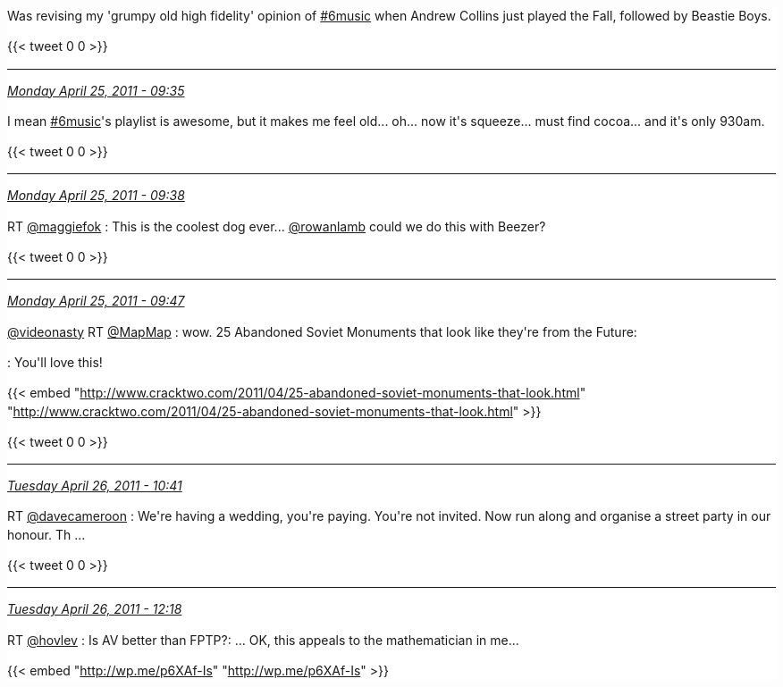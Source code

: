 Was revising my 'grumpy old high fidelity' opinion of [#6music](/tags/6music) when Andrew Collins just played the Fall, followed by Beastie Boys.

{{< tweet 0 0 >}}

---

<p><a id="62434614714707968" href="#62434614714707968"><em title="2011-04-25T09:35:46.000+01:00">Monday April 25, 2011 - 09:35</em></a></p>
      
I mean [#6music](/tags/6music)'s playlist is awesome, but it makes me feel old... oh... now it's squeeze... must find cocoa... and it's only 930am.

{{< tweet 0 0 >}}

---

<p><a id="62435310675562496" href="#62435310675562496"><em title="2011-04-25T09:38:32.000+01:00">Monday April 25, 2011 - 09:38</em></a></p>
      
RT [@maggiefok](https://twitter.com/@maggiefok) : This is the coolest dog ever...  [@rowanlamb](https://twitter.com/@rowanlamb)  could we do this with Beezer?

{{< tweet 0 0 >}}

---

<p><a id="62437490405023744" href="#62437490405023744"><em title="2011-04-25T09:47:12.000+01:00">Monday April 25, 2011 - 09:47</em></a></p>
      
[@videonasty](https://twitter.com/@videonasty)  RT [@MapMap](https://twitter.com/@MapMap) : wow. 25 Abandoned Soviet Monuments that look like they're from the Future:

 : You'll love this!

{{< embed "http://www.cracktwo.com/2011/04/25-abandoned-soviet-monuments-that-look.html" "http://www.cracktwo.com/2011/04/25-abandoned-soviet-monuments-that-look.html" >}}


{{< tweet 0 0 >}}

---

<p><a id="62813435834019840" href="#62813435834019840"><em title="2011-04-26T10:41:04.000+01:00">Tuesday April 26, 2011 - 10:41</em></a></p>
      
RT [@davecameroon](https://twitter.com/@davecameroon) : We're having a wedding, you're paying. You're not invited. Now run along and organise a street party in our honour. Th ...

{{< tweet 0 0 >}}

---

<p><a id="62838014396727296" href="#62838014396727296"><em title="2011-04-26T12:18:44.000+01:00">Tuesday April 26, 2011 - 12:18</em></a></p>
      
RT [@hovlev](https://twitter.com/@hovlev) : Is AV better than FPTP?:  ... OK, this appeals to the mathematician in me...

{{< embed "http://wp.me/p6XAf-Is" "http://wp.me/p6XAf-Is" >}}
